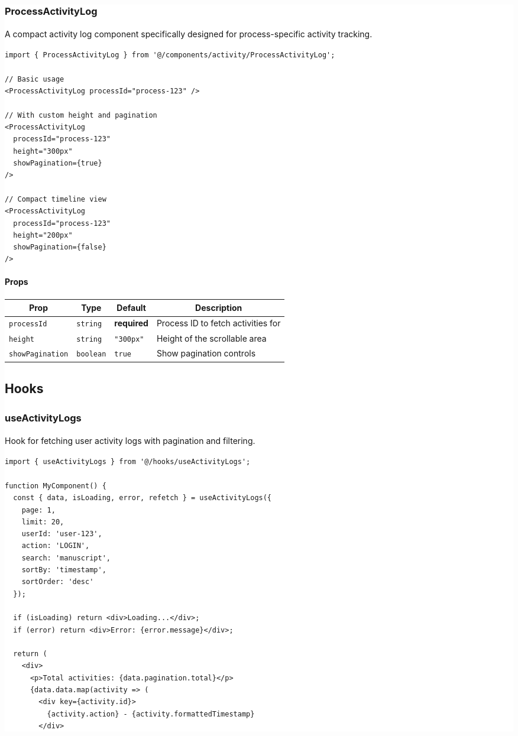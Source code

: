 ### ProcessActivityLog

A compact activity log component specifically designed for process-specific activity tracking.

```tsx
import { ProcessActivityLog } from '@/components/activity/ProcessActivityLog';

// Basic usage
<ProcessActivityLog processId="process-123" />

// With custom height and pagination
<ProcessActivityLog 
  processId="process-123"
  height="300px"
  showPagination={true}
/>

// Compact timeline view
<ProcessActivityLog 
  processId="process-123"
  height="200px"
  showPagination={false}
/>
```

#### Props

| Prop | Type | Default | Description |
|------|------|---------|-------------|
| `processId` | `string` | **required** | Process ID to fetch activities for |
| `height` | `string` | `"300px"` | Height of the scrollable area |
| `showPagination` | `boolean` | `true` | Show pagination controls |

## Hooks

### useActivityLogs

Hook for fetching user activity logs with pagination and filtering.

```tsx
import { useActivityLogs } from '@/hooks/useActivityLogs';

function MyComponent() {
  const { data, isLoading, error, refetch } = useActivityLogs({
    page: 1,
    limit: 20,
    userId: 'user-123',
    action: 'LOGIN',
    search: 'manuscript',
    sortBy: 'timestamp',
    sortOrder: 'desc'
  });

  if (isLoading) return <div>Loading...</div>;
  if (error) return <div>Error: {error.message}</div>;

  return (
    <div>
      <p>Total activities: {data.pagination.total}</p>
      {data.data.map(activity => (
        <div key={activity.id}>
          {activity.action} - {activity.formattedTimestamp}
        </div>
```